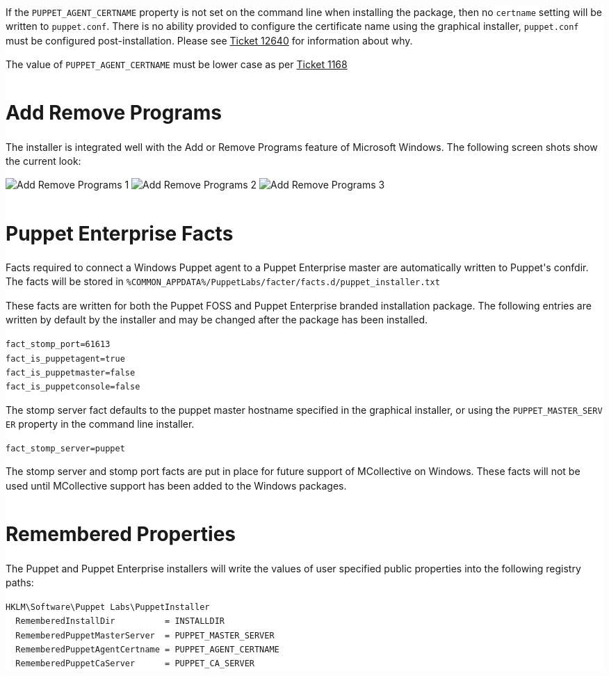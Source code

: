 If the `PUPPET_AGENT_CERTNAME` property is not set on the command line when
installing the package, then no `certname` setting will be written to
`puppet.conf`.  There is no ability provided to configure the certificate name
using the graphical installer, `puppet.conf` must be configured
post-installation.  Please see [Ticket
12640](http://projects.puppetlabs.com/issues/12640) for information about why.

The value of `PUPPET_AGENT_CERTNAME` must be lower case as per [Ticket
1168](http://projects.puppetlabs.com/issues/1168)

# Add Remove Programs #

The installer is integrated well with the Add or Remove Programs feature of
Microsoft Windows.  The following screen shots show the current look:

![Add Remove Programs 1](http://dl.dropbox.com/u/17169007/img/screenshot_1329854437_5.png)
![Add Remove Programs 2](http://dl.dropbox.com/u/17169007/img/screenshot_1329854437_6.png)
![Add Remove Programs 3](http://dl.dropbox.com/u/17169007/img/screenshot_1329854437_7.png)

# Puppet Enterprise Facts #

Facts required to connect a Windows Puppet agent to a Puppet Enterprise master
are automatically written to Puppet's confdir.  The facts will be stored in
`%COMMON_APPDATA%/PuppetLabs/facter/facts.d/puppet_installer.txt`

These facts are written for both the Puppet FOSS and Puppet Enterprise branded
installation package.  The following entries are written by default by the
installer and may be changed after the package has been installed.

    fact_stomp_port=61613
    fact_is_puppetagent=true
    fact_is_puppetmaster=false
    fact_is_puppetconsole=false

The stomp server fact defaults to the puppet master hostname specified in the
graphical installer, or using the `PUPPET_MASTER_SERVER` property in the
command line installer.

    fact_stomp_server=puppet

The stomp server and stomp port facts are put in place for future support of
MCollective on Windows.  These facts will not be used until MCollective support
has been added to the Windows packages.

# Remembered Properties #

The Puppet and Puppet Enterprise installers will write the values of user
specified public properties into the following registry paths:

    HKLM\Software\Puppet Labs\PuppetInstaller
      RememberedInstallDir          = INSTALLDIR
      RememberedPuppetMasterServer  = PUPPET_MASTER_SERVER
      RememberedPuppetAgentCertname = PUPPET_AGENT_CERTNAME
      RememberedPuppetCaServer      = PUPPET_CA_SERVER
